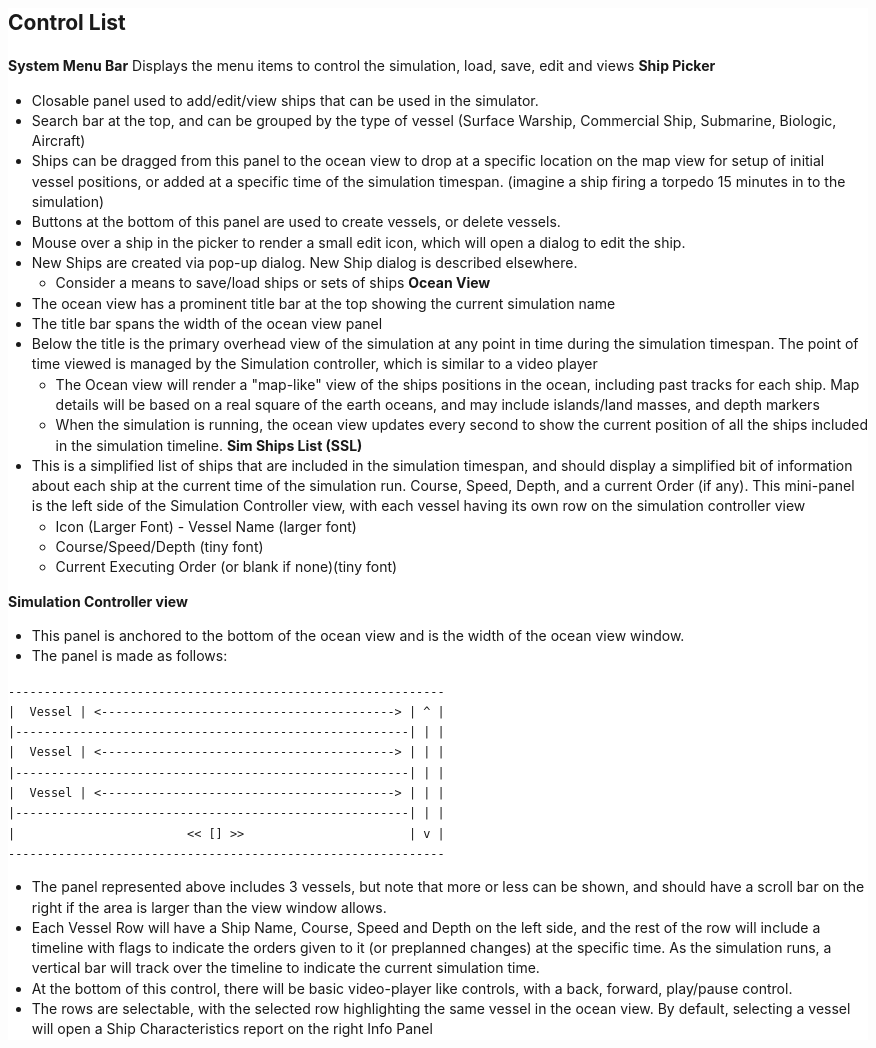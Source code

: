 ## Control List

**System Menu Bar**
Displays the menu items to control the simulation, load, save, edit and views
**Ship Picker**
- Closable panel used to add/edit/view ships that can be used in the simulator.
- Search bar at the top, and can be grouped by the type of vessel (Surface Warship, Commercial Ship, Submarine, Biologic, Aircraft)
- Ships can be dragged from this panel to the ocean view to drop at a specific location on the map view for setup of initial vessel positions, or added at a specific time of the simulation timespan. (imagine a ship firing a torpedo 15 minutes in to the simulation)
- Buttons at the bottom of this panel are used to create vessels, or delete vessels.
- Mouse over a ship in the picker to render a small edit icon, which will open a dialog to edit the ship.
- New Ships are created via pop-up dialog. New Ship dialog is described elsewhere.
	- Consider a means to save/load ships or sets of ships
**Ocean View**
- The ocean view has a prominent title bar at the top showing the current simulation name
- The title bar spans the width of the ocean view panel
- Below the title is the primary overhead view of the simulation at any point in time during the simulation timespan. The point of time viewed is managed by the Simulation controller, which is similar to a video player
	- The Ocean view will render a "map-like" view of the ships positions in the ocean, including past tracks for each ship. Map details will be based on a real square of the earth oceans, and may include islands/land masses, and depth markers
	- When the simulation is running, the ocean view updates every second to show the current position of all the ships included in the simulation timeline.
**Sim Ships List (SSL)**
- This is a simplified list of ships that are included in the simulation timespan, and should display a simplified bit of information about each ship at the current time of the simulation run. Course, Speed, Depth, and a current Order (if any). This mini-panel is the left side of the Simulation Controller view, with each vessel having its own row on the simulation controller view
	- Icon (Larger Font) - Vessel Name (larger font)
	- Course/Speed/Depth (tiny font)
	- Current Executing Order (or blank if none)(tiny font)

 **Simulation Controller view**
- This panel is anchored to the bottom of the ocean view and is the width of the ocean view window.
- The panel is made as follows:
```
-------------------------------------------------------------
|  Vessel | <-----------------------------------------> | ^ |
|-------------------------------------------------------| | |
|  Vessel | <-----------------------------------------> | | |
|-------------------------------------------------------| | |
|  Vessel | <-----------------------------------------> | | |
|-------------------------------------------------------| | |
|                        << [] >>                       | v |
-------------------------------------------------------------
```

- The panel represented above includes 3 vessels, but note that more or less can be shown, and should have a scroll bar on the right if the area is larger than the view window allows.
- Each Vessel Row will have a Ship Name, Course, Speed and Depth on the left side, and the rest of the row will include a timeline with flags to indicate the orders given to it (or preplanned changes) at the specific time. As the simulation runs, a vertical bar will track over the timeline to indicate the current simulation time.
- At the bottom of this control, there will be basic video-player like controls, with a back, forward, play/pause control.
- The rows are selectable, with the selected row highlighting the same vessel in the ocean view. By default, selecting a vessel will open a Ship Characteristics report on the right Info Panel
